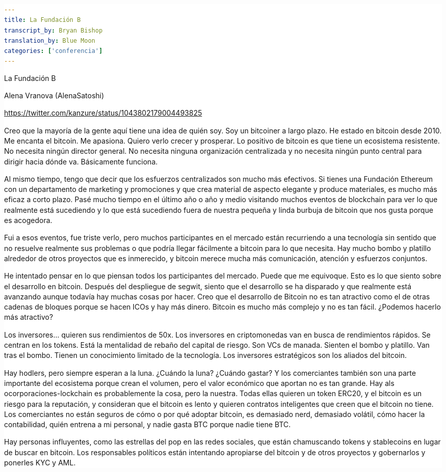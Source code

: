 ```yaml
---
title: La Fundación B 
transcript_by: Bryan Bishop
translation_by: Blue Moon
categories: ['conferencia']
---
```


La Fundación B

Alena Vranova (AlenaSatoshi)

<https://twitter.com/kanzure/status/1043802179004493825>

Creo que la mayoría de la gente aquí tiene una idea de quién soy. Soy un bitcoiner a largo plazo. He estado en bitcoin desde 2010. Me encanta el bitcoin. Me apasiona. Quiero verlo crecer y prosperar. Lo positivo de bitcoin es que tiene un ecosistema resistente. No necesita ningún director general. No necesita ninguna organización centralizada y no necesita ningún punto central para dirigir hacia dónde va. Básicamente funciona.

Al mismo tiempo, tengo que decir que los esfuerzos centralizados son mucho más efectivos. Si tienes una Fundación Ethereum con un departamento de marketing y promociones y que crea material de aspecto elegante y produce materiales, es mucho más eficaz a corto plazo. Pasé mucho tiempo en el último año o año y medio visitando muchos eventos de blockchain para ver lo que realmente está sucediendo y lo que está sucediendo fuera de nuestra pequeña y linda burbuja de bitcoin que nos gusta porque es acogedora.

Fui a esos eventos, fue triste verlo, pero muchos participantes en el mercado están recurriendo a una tecnología sin sentido que no resuelve realmente sus problemas o que podría llegar fácilmente a bitcoin para lo que necesita. Hay mucho bombo y platillo alrededor de otros proyectos que es inmerecido, y bitcoin merece mucha más comunicación, atención y esfuerzos conjuntos.

He intentado pensar en lo que piensan todos los participantes del mercado. Puede que me equivoque. Esto es lo que siento sobre el desarrollo en bitcoin. Después del despliegue de segwit, siento que el desarrollo se ha disparado y que realmente está avanzando aunque todavía hay muchas cosas por hacer. Creo que el desarrollo de Bitcoin no es tan atractivo como el de otras cadenas de bloques porque se hacen ICOs y hay más dinero.  Bitcoin es mucho más complejo y no es tan fácil. ¿Podemos hacerlo más atractivo?

Los inversores... quieren sus rendimientos de 50x. Los inversores en criptomonedas van en busca de rendimientos rápidos. Se centran en los tokens. Está la mentalidad de rebaño del capital de riesgo. Son VCs de manada. Sienten el bombo y platillo. Van tras el bombo. Tienen un conocimiento limitado de la tecnología. Los inversores estratégicos son los aliados del bitcoin.

Hay hodlers, pero siempre esperan a la luna. ¿Cuándo la luna? ¿Cuándo gastar? Y los comerciantes también son una parte importante del ecosistema porque crean el volumen, pero el valor económico que aportan no es tan grande. Hay als ocorporaciones-lockchain es probablemente la cosa, pero la nuestra. Todas ellas quieren un token ERC20, y el bitcoin es un riesgo para la reputación, y consideran que el bitcoin es lento y quieren contratos inteligentes que creen que el bitcoin no tiene. Los comerciantes no están seguros de cómo o por qué adoptar bitcoin, es demasiado nerd, demasiado volátil, cómo hacer la contabilidad, quién entrena a mi personal, y nadie gasta BTC porque nadie tiene BTC.

Hay personas influyentes, como las estrellas del pop en las redes sociales, que están chamuscando tokens y stablecoins en lugar de buscar en bitcoin. Los responsables políticos están intentando apropiarse del bitcoin y de otros proyectos y gobernarlos y ponerles KYC y AML.
